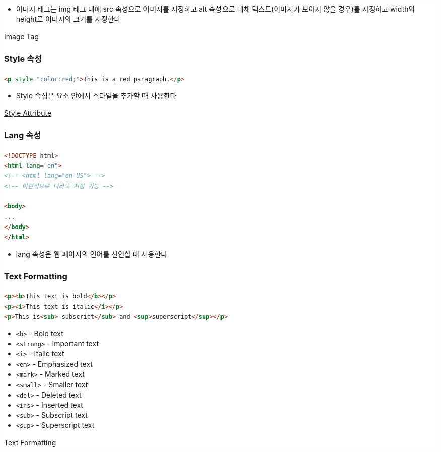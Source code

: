 - 이미지 태그는 img 태그 내에 src 속성으로 이미지를 지정하고 alt 속성으로 대체 택스트(이미지가 보이지 않을 경우)를 지정하고 width와 height로 이미지의 크기를 지정한다

 [Image Tag](https://www.w3schools.com/html/tryit.asp?filename=tryhtml_basic_img)



### Style 속성 

~~~html
<p style="color:red;">This is a red paragraph.</p>
~~~

- Style 속성은 요소 안에서 스타일을 추가할 때 사용한다

 [Style Attribute](https://www.w3schools.com/html/tryit.asp?filename=tryhtml_attributes_style)



### Lang 속성

~~~html
<!DOCTYPE html>
<html lang="en">  
<!-- <html lang="en-US"> --> 
<!-- 이런식으로 나라도 지정 가능 -->

<body>
...
</body>
</html>
~~~

- lang 속성은 웹 페이지의 언어를 선언할 때 사용한다



### Text Formatting 

~~~html
<p><b>This text is bold</b></p>
<p><i>This text is italic</i></p>
<p>This is<sub> subscript</sub> and <sup>superscript</sup></p>
~~~

- `<b>` - Bold text
- `<strong>` - Important text
- `<i>` - Italic text
- `<em>` - Emphasized text
- `<mark>` - Marked text
- `<small>` - Smaller text
- `<del>` - Deleted text
- `<ins>` - Inserted text
- `<sub>` - Subscript text
- `<sup>` - Superscript text

 [Text Formatting](https://www.w3schools.com/html/tryit.asp?filename=tryhtml_formatting_intro)

